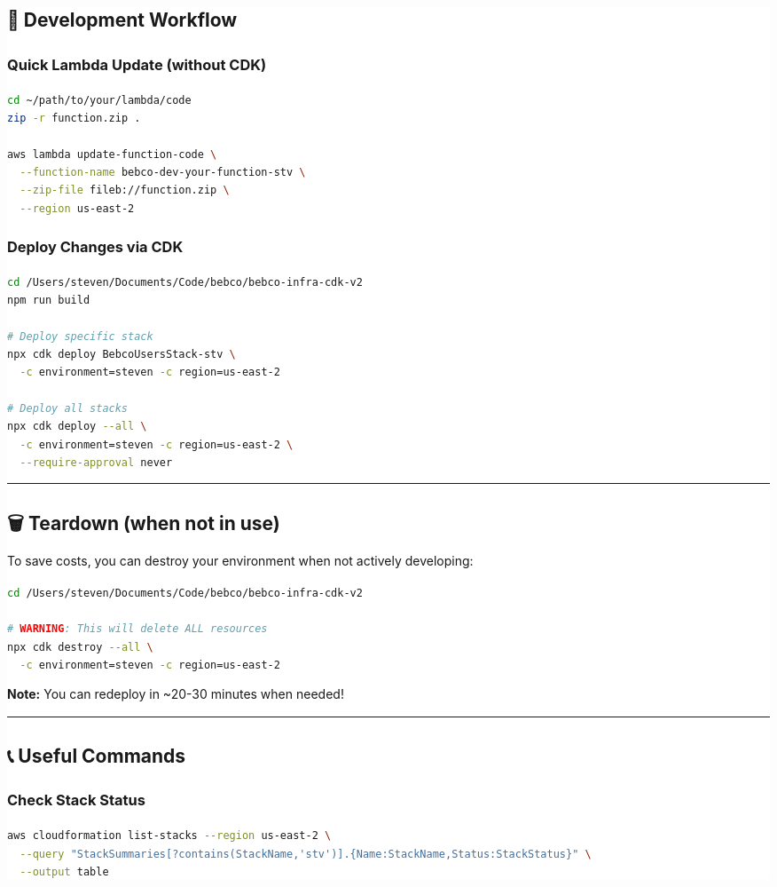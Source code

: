 
## 🔧 Development Workflow

### Quick Lambda Update (without CDK)
```bash
cd ~/path/to/your/lambda/code
zip -r function.zip .

aws lambda update-function-code \
  --function-name bebco-dev-your-function-stv \
  --zip-file fileb://function.zip \
  --region us-east-2
```

### Deploy Changes via CDK
```bash
cd /Users/steven/Documents/Code/bebco/bebco-infra-cdk-v2
npm run build

# Deploy specific stack
npx cdk deploy BebcoUsersStack-stv \
  -c environment=steven -c region=us-east-2

# Deploy all stacks
npx cdk deploy --all \
  -c environment=steven -c region=us-east-2 \
  --require-approval never
```

---

## 🗑️ Teardown (when not in use)

To save costs, you can destroy your environment when not actively developing:

```bash
cd /Users/steven/Documents/Code/bebco/bebco-infra-cdk-v2

# WARNING: This will delete ALL resources
npx cdk destroy --all \
  -c environment=steven -c region=us-east-2
```

**Note:** You can redeploy in ~20-30 minutes when needed!

---

## 📞 Useful Commands

### Check Stack Status
```bash
aws cloudformation list-stacks --region us-east-2 \
  --query "StackSummaries[?contains(StackName,'stv')].{Name:StackName,Status:StackStatus}" \
  --output table
```
